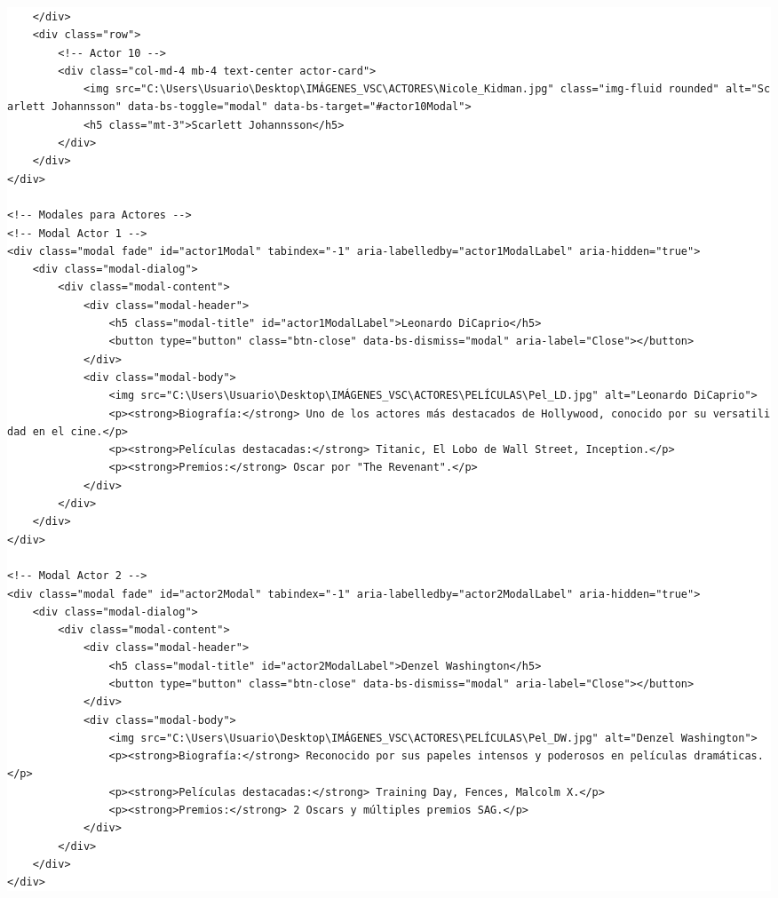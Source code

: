         </div>
        <div class="row">
            <!-- Actor 10 -->
            <div class="col-md-4 mb-4 text-center actor-card">
                <img src="C:\Users\Usuario\Desktop\IMÁGENES_VSC\ACTORES\Nicole_Kidman.jpg" class="img-fluid rounded" alt="Scarlett Johannsson" data-bs-toggle="modal" data-bs-target="#actor10Modal">
                <h5 class="mt-3">Scarlett Johannsson</h5>
            </div>
        </div>
    </div>

    <!-- Modales para Actores -->
    <!-- Modal Actor 1 -->
    <div class="modal fade" id="actor1Modal" tabindex="-1" aria-labelledby="actor1ModalLabel" aria-hidden="true">
        <div class="modal-dialog">
            <div class="modal-content">
                <div class="modal-header">
                    <h5 class="modal-title" id="actor1ModalLabel">Leonardo DiCaprio</h5>
                    <button type="button" class="btn-close" data-bs-dismiss="modal" aria-label="Close"></button>
                </div>
                <div class="modal-body">
                    <img src="C:\Users\Usuario\Desktop\IMÁGENES_VSC\ACTORES\PELÍCULAS\Pel_LD.jpg" alt="Leonardo DiCaprio">
                    <p><strong>Biografía:</strong> Uno de los actores más destacados de Hollywood, conocido por su versatilidad en el cine.</p>
                    <p><strong>Películas destacadas:</strong> Titanic, El Lobo de Wall Street, Inception.</p>
                    <p><strong>Premios:</strong> Oscar por "The Revenant".</p>
                </div>
            </div>
        </div>
    </div>

    <!-- Modal Actor 2 -->
    <div class="modal fade" id="actor2Modal" tabindex="-1" aria-labelledby="actor2ModalLabel" aria-hidden="true">
        <div class="modal-dialog">
            <div class="modal-content">
                <div class="modal-header">
                    <h5 class="modal-title" id="actor2ModalLabel">Denzel Washington</h5>
                    <button type="button" class="btn-close" data-bs-dismiss="modal" aria-label="Close"></button>
                </div>
                <div class="modal-body">
                    <img src="C:\Users\Usuario\Desktop\IMÁGENES_VSC\ACTORES\PELÍCULAS\Pel_DW.jpg" alt="Denzel Washington">
                    <p><strong>Biografía:</strong> Reconocido por sus papeles intensos y poderosos en películas dramáticas.</p>
                    <p><strong>Películas destacadas:</strong> Training Day, Fences, Malcolm X.</p>
                    <p><strong>Premios:</strong> 2 Oscars y múltiples premios SAG.</p>
                </div>
            </div>
        </div>
    </div>

